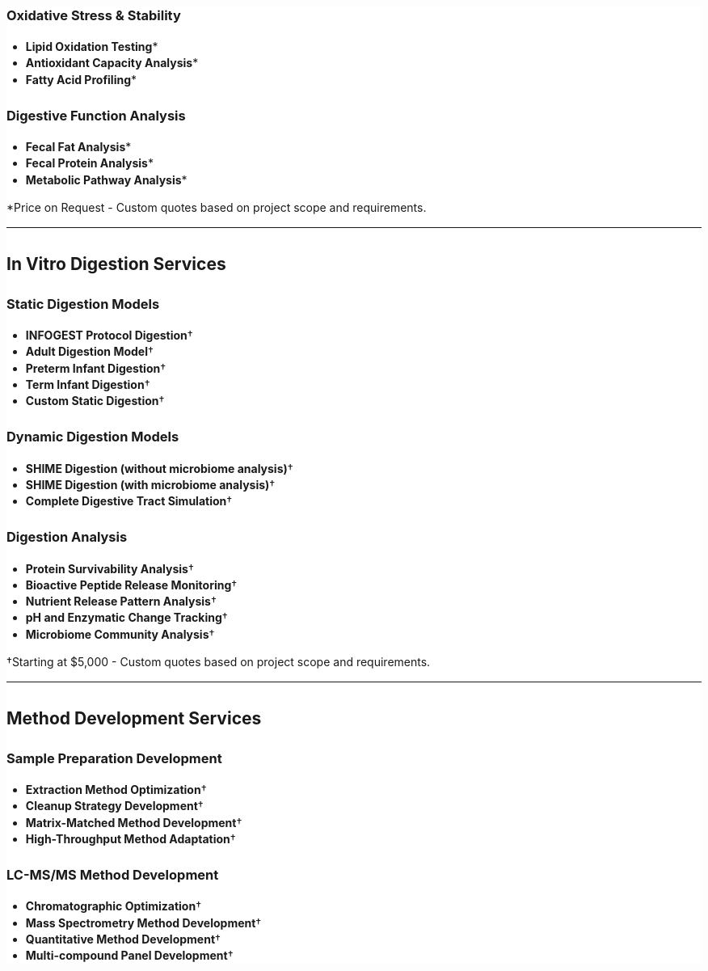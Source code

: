 ### Oxidative Stress & Stability
- **Lipid Oxidation Testing***
- **Antioxidant Capacity Analysis***
- **Fatty Acid Profiling***

### Digestive Function Analysis
- **Fecal Fat Analysis***
- **Fecal Protein Analysis***
- **Metabolic Pathway Analysis***

*Price on Request - Custom quotes based on project scope and requirements.

---

## In Vitro Digestion Services

### Static Digestion Models
- **INFOGEST Protocol Digestion**†
- **Adult Digestion Model**†
- **Preterm Infant Digestion**†
- **Term Infant Digestion**†
- **Custom Static Digestion**†

### Dynamic Digestion Models
- **SHIME Digestion (without microbiome analysis)**†
- **SHIME Digestion (with microbiome analysis)**†
- **Complete Digestive Tract Simulation**†

### Digestion Analysis
- **Protein Survivability Analysis**†
- **Bioactive Peptide Release Monitoring**†
- **Nutrient Release Pattern Analysis**†
- **pH and Enzymatic Change Tracking**†
- **Microbiome Community Analysis**†

†Starting at $5,000 - Custom quotes based on project scope and requirements.

---

## Method Development Services

### Sample Preparation Development 
- **Extraction Method Optimization**†
- **Cleanup Strategy Development**†
- **Matrix-Matched Method Development**†
- **High-Throughput Method Adaptation**†

### LC-MS/MS Method Development
- **Chromatographic Optimization**†
- **Mass Spectrometry Method Development**†
- **Quantitative Method Development**†
- **Multi-compound Panel Development**†
